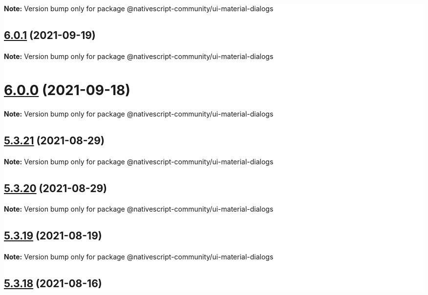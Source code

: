 **Note:** Version bump only for package @nativescript-community/ui-material-dialogs





## [6.0.1](https://github.com/nativescript-community/ui-material-components/tree/master/packages/dialogs/compare/v6.0.0...v6.0.1) (2021-09-19)

**Note:** Version bump only for package @nativescript-community/ui-material-dialogs





# [6.0.0](https://github.com/nativescript-community/ui-material-components/tree/master/packages/dialogs/compare/v5.3.21...v6.0.0) (2021-09-18)

**Note:** Version bump only for package @nativescript-community/ui-material-dialogs





## [5.3.21](https://github.com/nativescript-community/ui-material-components/tree/master/packages/dialogs/compare/v5.3.20...v5.3.21) (2021-08-29)

**Note:** Version bump only for package @nativescript-community/ui-material-dialogs





## [5.3.20](https://github.com/nativescript-community/ui-material-components/tree/master/packages/dialogs/compare/v5.3.19...v5.3.20) (2021-08-29)

**Note:** Version bump only for package @nativescript-community/ui-material-dialogs





## [5.3.19](https://github.com/nativescript-community/ui-material-components/tree/master/packages/dialogs/compare/v5.3.18...v5.3.19) (2021-08-19)

**Note:** Version bump only for package @nativescript-community/ui-material-dialogs





## [5.3.18](https://github.com/nativescript-community/ui-material-components/tree/master/packages/dialogs/compare/v5.3.17...v5.3.18) (2021-08-16)
